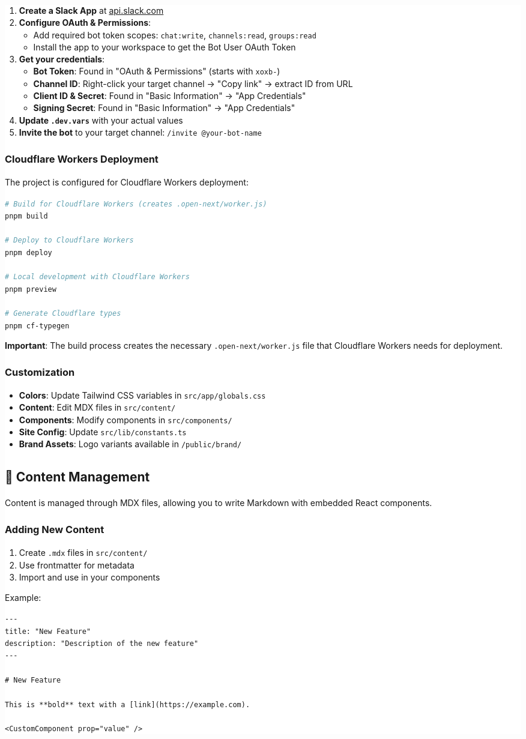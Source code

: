 1. **Create a Slack App** at [api.slack.com](https://api.slack.com/apps)
2. **Configure OAuth & Permissions**:
   - Add required bot token scopes: `chat:write`, `channels:read`, `groups:read`
   - Install the app to your workspace to get the Bot User OAuth Token
3. **Get your credentials**:
   - **Bot Token**: Found in "OAuth & Permissions" (starts with `xoxb-`)
   - **Channel ID**: Right-click your target channel → "Copy link" → extract ID from URL
   - **Client ID & Secret**: Found in "Basic Information" → "App Credentials"
   - **Signing Secret**: Found in "Basic Information" → "App Credentials"
4. **Update `.dev.vars`** with your actual values
5. **Invite the bot** to your target channel: `/invite @your-bot-name`

### Cloudflare Workers Deployment

The project is configured for Cloudflare Workers deployment:

```bash
# Build for Cloudflare Workers (creates .open-next/worker.js)
pnpm build

# Deploy to Cloudflare Workers
pnpm deploy

# Local development with Cloudflare Workers
pnpm preview

# Generate Cloudflare types
pnpm cf-typegen
```

**Important**: The build process creates the necessary `.open-next/worker.js` file that Cloudflare Workers needs for deployment.

### Customization

- **Colors**: Update Tailwind CSS variables in `src/app/globals.css`
- **Content**: Edit MDX files in `src/content/`
- **Components**: Modify components in `src/components/`
- **Site Config**: Update `src/lib/constants.ts`
- **Brand Assets**: Logo variants available in `/public/brand/`

## 📝 Content Management

Content is managed through MDX files, allowing you to write Markdown with embedded React components.

### Adding New Content

1. Create `.mdx` files in `src/content/`
2. Use frontmatter for metadata
3. Import and use in your components

Example:
```mdx
---
title: "New Feature"
description: "Description of the new feature"
---

# New Feature

This is **bold** text with a [link](https://example.com).

<CustomComponent prop="value" />
```
